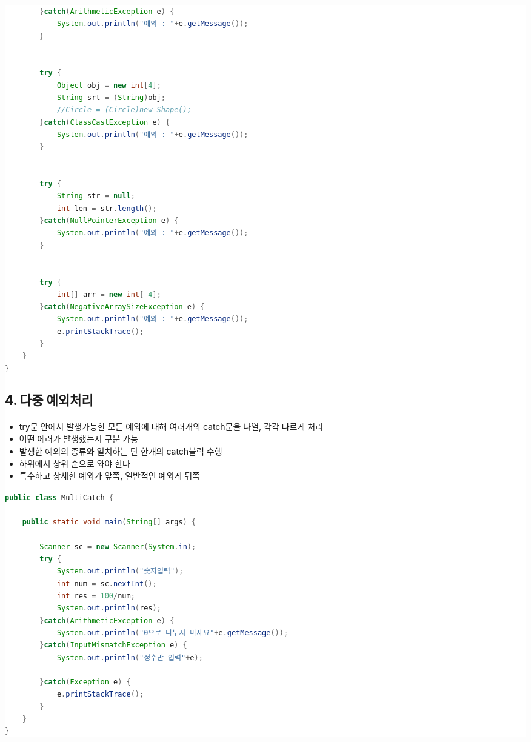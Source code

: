 ```java
		}catch(ArithmeticException e) {
			System.out.println("예외 : "+e.getMessage());
		}
		
		
		try {
			Object obj = new int[4];
			String srt = (String)obj;
			//Circle = (Circle)new Shape();
		}catch(ClassCastException e) {
			System.out.println("예외 : "+e.getMessage());
		}
		
		
		try {
			String str = null;
			int len = str.length();
		}catch(NullPointerException e) {
			System.out.println("예외 : "+e.getMessage());
		}
		
		
		try {
			int[] arr = new int[-4];
		}catch(NegativeArraySizeException e) {
			System.out.println("예외 : "+e.getMessage());
			e.printStackTrace();
		}
	}
}
```


## 4. 다중 예외처리
- try문 안에서 발생가능한 모든 예외에 대해 여러개의 catch문을 나열, 각각 다르게 처리
- 어떤 에러가 발생했는지 구분 가능
- 발생한 예외의 종류와 일치하는 단 한개의 catch블럭 수행
- 하위에서 상위 순으로 와야 한다
- 특수하고 상세한 예외가 앞쪽, 일반적인 예외게 뒤쪽   

```java
public class MultiCatch {

	public static void main(String[] args) {

		Scanner sc = new Scanner(System.in);
		try {
			System.out.println("숫자입력");
			int num = sc.nextInt();
			int res = 100/num;
			System.out.println(res);
		}catch(ArithmeticException e) {
			System.out.println("0으로 나누지 마세요"+e.getMessage());
		}catch(InputMismatchException e) {
			System.out.println("정수만 입력"+e);
			
		}catch(Exception e) {
			e.printStackTrace();
		}
	}
}
```